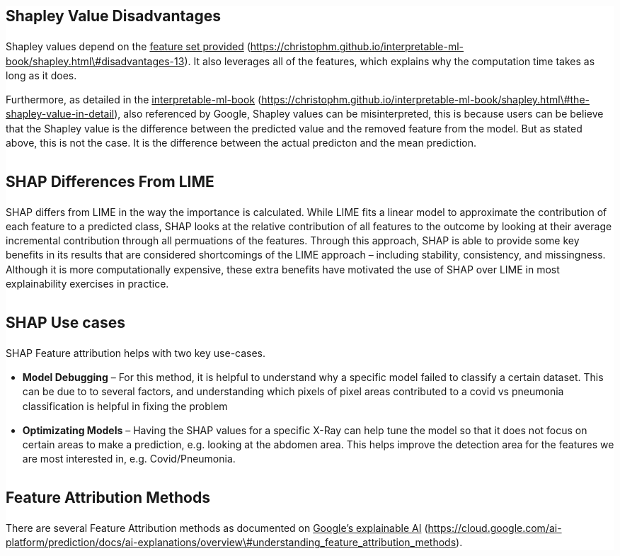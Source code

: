 ## Shapley Value Disadvantages

Shapley values depend on the [feature set
provided](https://christophm.github.io/interpretable-ml-book/shapley.html#disadvantages-13)
(https://christophm.github.io/interpretable-ml-book/shapley.html\#disadvantages-13).
It also leverages all of the features, which explains why the computation time
takes as long as it does.

Furthermore, as detailed in the
[interpretable-ml-book](https://christophm.github.io/interpretable-ml-book/shapley.html#the-shapley-value-in-detail)
(https://christophm.github.io/interpretable-ml-book/shapley.html\#the-shapley-value-in-detail),
also referenced by Google, Shapley values can be misinterpreted, this is because
users can be believe that the Shapley value is the difference between the
predicted value and the removed feature from the model. But as stated above,
this is not the case. It is the difference between the actual predicton and the
mean prediction.

## SHAP Differences From LIME

SHAP differs from LIME in the way the importance is calculated. While LIME fits
a linear model to approximate the contribution of each feature to a predicted
class, SHAP looks at the relative contribution of all features to the outcome by
looking at their average incremental contribution through all permuations of the
features. Through this approach, SHAP is able to provide some key benefits in
its results that are considered shortcomings of the LIME approach – including
stability, consistency, and missingness. Although it is more computationally
expensive, these extra benefits have motivated the use of SHAP over LIME in most
explainability exercises in practice.

## SHAP Use cases

SHAP Feature attribution helps with two key use-cases.

-   **Model Debugging** – For this method, it is helpful to understand why a
    specific model failed to classify a certain dataset. This can be due to to
    several factors, and understanding which pixels of pixel areas contributed
    to a covid vs pneumonia classification is helpful in fixing the problem

-   **Optimizating Models** – Having the SHAP values for a specific X-Ray can
    help tune the model so that it does not focus on certain areas to make a
    prediction, e.g. looking at the abdomen area. This helps improve the
    detection area for the features we are most interested in, e.g.
    Covid/Pneumonia.

## Feature Attribution Methods

There are several Feature Attribution methods as documented on [Google’s
explainable
AI](https://cloud.google.com/ai-platform/prediction/docs/ai-explanations/overview#understanding_feature_attribution_methods)
(https://cloud.google.com/ai-platform/prediction/docs/ai-explanations/overview\#understanding_feature_attribution_methods).
